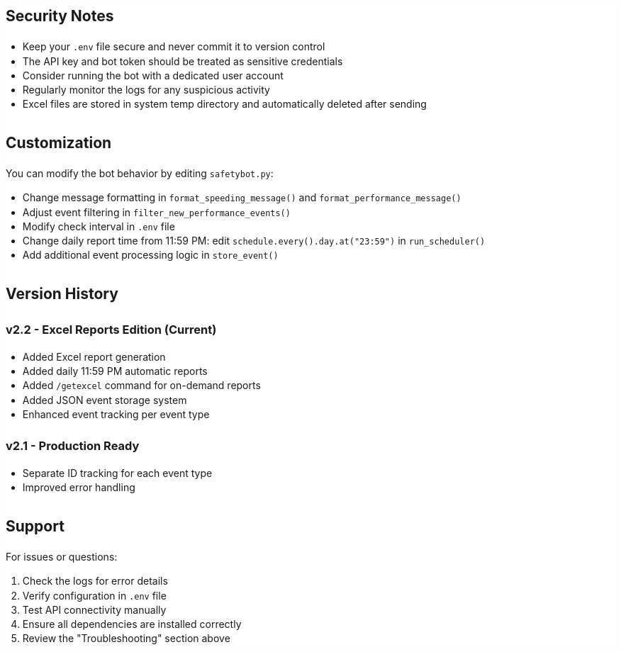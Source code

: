 ## Security Notes

- Keep your `.env` file secure and never commit it to version control
- The API key and bot token should be treated as sensitive credentials
- Consider running the bot with a dedicated user account
- Regularly monitor the logs for any suspicious activity
- Excel files are stored in system temp directory and automatically deleted after sending

## Customization

You can modify the bot behavior by editing `safetybot.py`:

- Change message formatting in `format_speeding_message()` and `format_performance_message()`
- Adjust event filtering in `filter_new_performance_events()`
- Modify check interval in `.env` file
- Change daily report time from 11:59 PM: edit `schedule.every().day.at("23:59")` in `run_scheduler()`
- Add additional event processing logic in `store_event()`

## Version History

### v2.2 - Excel Reports Edition (Current)
- Added Excel report generation
- Added daily 11:59 PM automatic reports
- Added `/getexcel` command for on-demand reports
- Added JSON event storage system
- Enhanced event tracking per event type

### v2.1 - Production Ready
- Separate ID tracking for each event type
- Improved error handling

## Support

For issues or questions:
1. Check the logs for error details
2. Verify configuration in `.env` file
3. Test API connectivity manually
4. Ensure all dependencies are installed correctly
5. Review the "Troubleshooting" section above